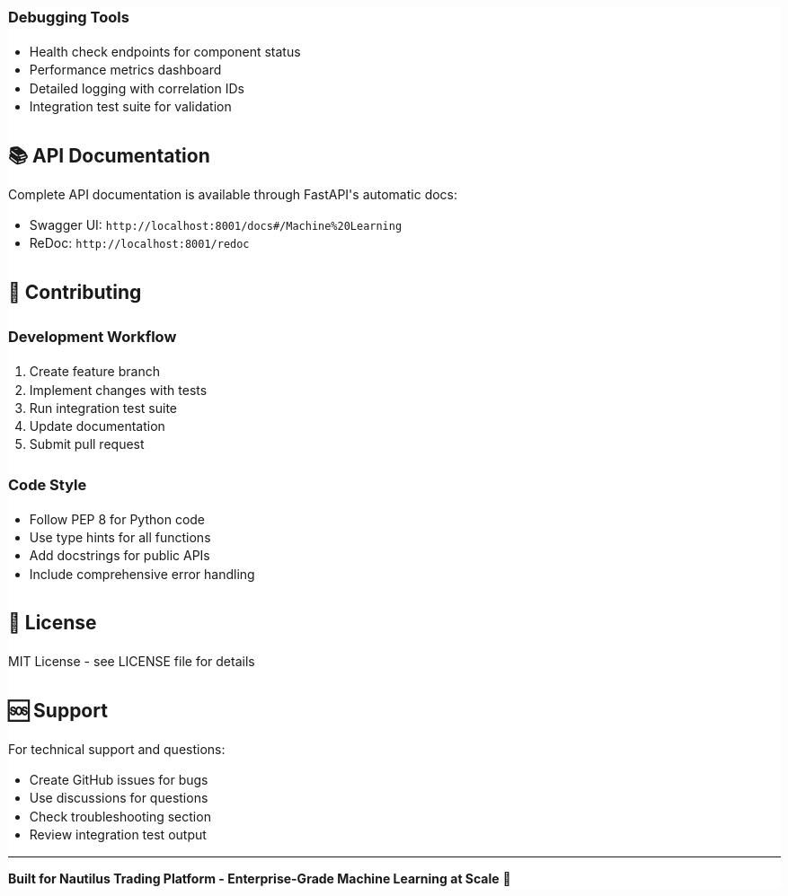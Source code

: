 ### Debugging Tools
- Health check endpoints for component status
- Performance metrics dashboard
- Detailed logging with correlation IDs
- Integration test suite for validation

## 📚 API Documentation

Complete API documentation is available through FastAPI's automatic docs:
- Swagger UI: `http://localhost:8001/docs#/Machine%20Learning`
- ReDoc: `http://localhost:8001/redoc`

## 🤝 Contributing

### Development Workflow
1. Create feature branch
2. Implement changes with tests
3. Run integration test suite
4. Update documentation
5. Submit pull request

### Code Style
- Follow PEP 8 for Python code
- Use type hints for all functions
- Add docstrings for public APIs
- Include comprehensive error handling

## 📄 License

MIT License - see LICENSE file for details

## 🆘 Support

For technical support and questions:
- Create GitHub issues for bugs
- Use discussions for questions
- Check troubleshooting section
- Review integration test output

---

**Built for Nautilus Trading Platform - Enterprise-Grade Machine Learning at Scale** 🚀